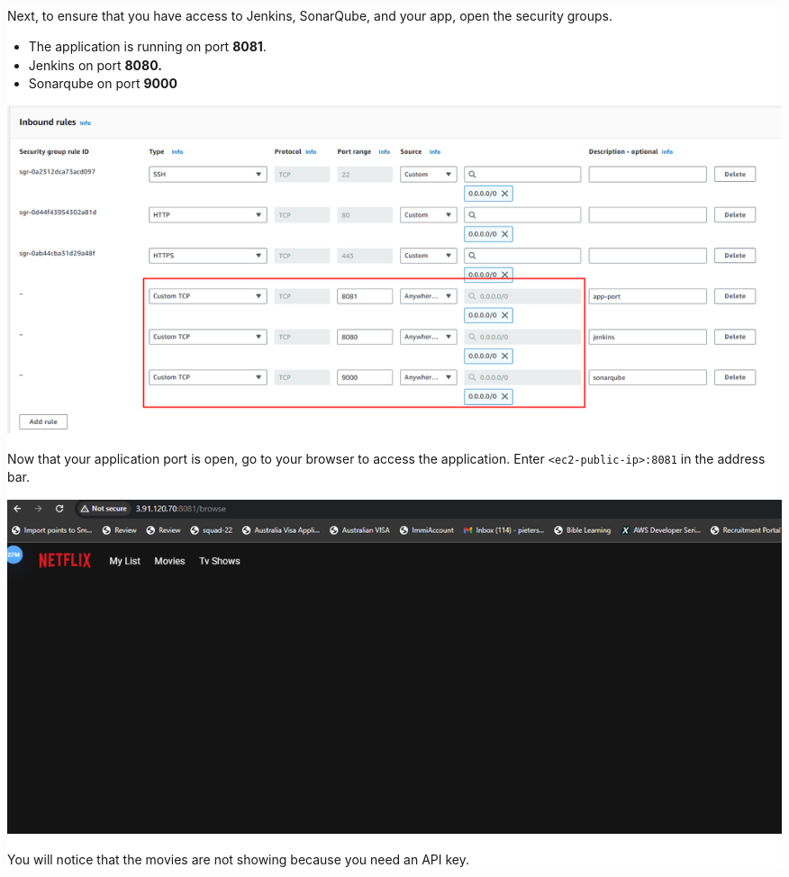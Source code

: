 Next, to ensure that you have access to Jenkins, SonarQube, and your app, open the security groups. 

- The application is running on port **8081**.
- Jenkins on port **8080.**
- Sonarqube on port **9000**

![images](images/Screenshot_12.png)

Now that your application port is open, go to your browser to access the application. Enter `<ec2-public-ip>:8081` in the address bar.

![images](images/Screenshot_14.png)


You will notice that the movies are not showing because you need an API key.
